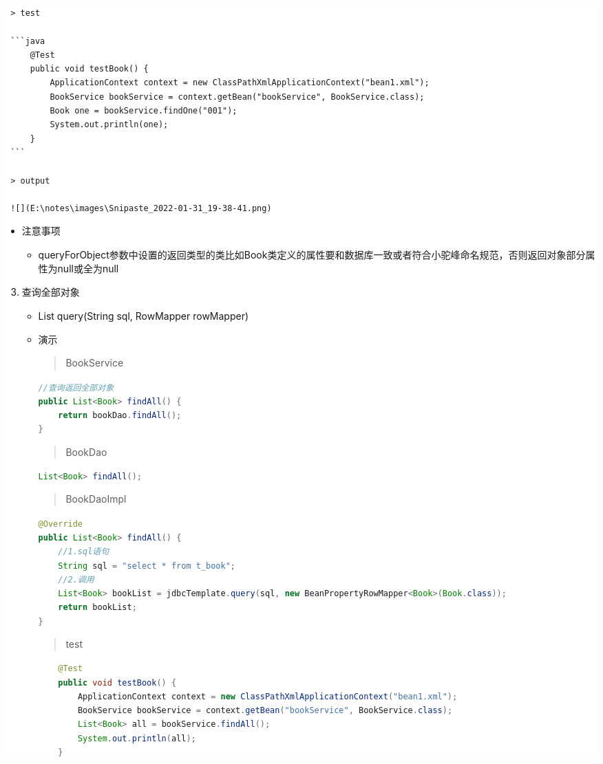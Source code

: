      > test
   
     ```java
         @Test
         public void testBook() {
             ApplicationContext context = new ClassPathXmlApplicationContext("bean1.xml");
             BookService bookService = context.getBean("bookService", BookService.class);
             Book one = bookService.findOne("001");
             System.out.println(one);
         }
     ```
   
     > output
   
     ![](E:\notes\images\Snipaste_2022-01-31_19-38-41.png)
   
   - 注意事项
   
     - queryForObject参数中设置的返回类型的类比如Book类定义的属性要和数据库一致或者符合小驼峰命名规范，否则返回对象部分属性为null或全为null
   
3. 查询全部对象

   - List<T> query(String sql, RowMapper<T> rowMapper)

   - 演示

     > BookService

     ```java
     //查询返回全部对象
     public List<Book> findAll() {
         return bookDao.findAll();
     }
     ```

     > BookDao

     ```java
     List<Book> findAll();
     ```

     > BookDaoImpl

     ```java
     @Override
     public List<Book> findAll() {
         //1.sql语句
         String sql = "select * from t_book";
         //2.调用
         List<Book> bookList = jdbcTemplate.query(sql, new BeanPropertyRowMapper<Book>(Book.class));
         return bookList;
     }
     ```

     > test

     ```java
         @Test
         public void testBook() {
             ApplicationContext context = new ClassPathXmlApplicationContext("bean1.xml");
             BookService bookService = context.getBean("bookService", BookService.class);
             List<Book> all = bookService.findAll();
             System.out.println(all);
         }
     ```
